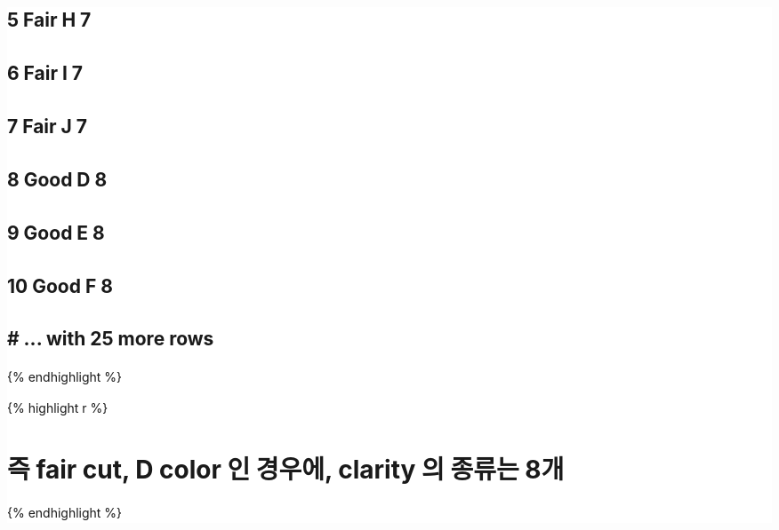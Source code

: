 ##  5 Fair  H         7
##  6 Fair  I         7
##  7 Fair  J         7
##  8 Good  D         8
##  9 Good  E         8
## 10 Good  F         8
## # ... with 25 more rows
{% endhighlight %}



{% highlight r %}
# 즉 fair cut, D color 인 경우에, clarity 의 종류는 8개
{% endhighlight %}



